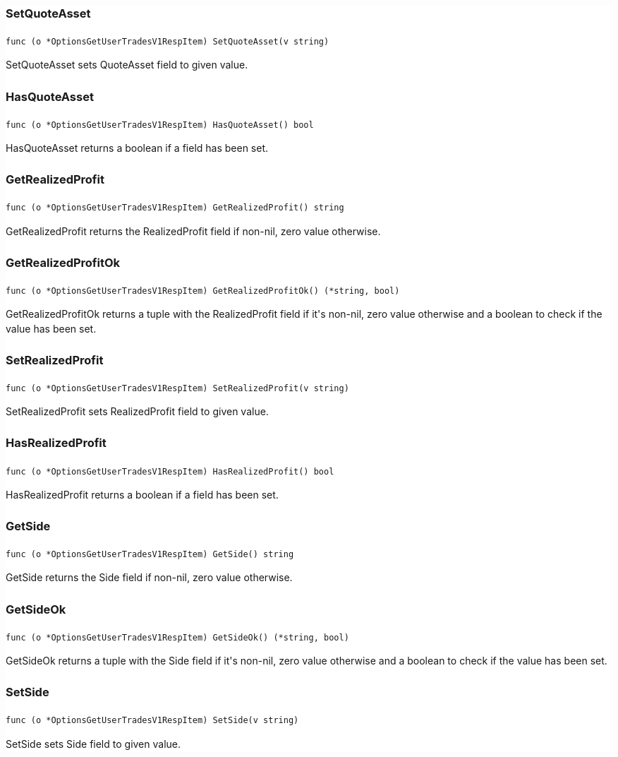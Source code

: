 ### SetQuoteAsset

`func (o *OptionsGetUserTradesV1RespItem) SetQuoteAsset(v string)`

SetQuoteAsset sets QuoteAsset field to given value.

### HasQuoteAsset

`func (o *OptionsGetUserTradesV1RespItem) HasQuoteAsset() bool`

HasQuoteAsset returns a boolean if a field has been set.

### GetRealizedProfit

`func (o *OptionsGetUserTradesV1RespItem) GetRealizedProfit() string`

GetRealizedProfit returns the RealizedProfit field if non-nil, zero value otherwise.

### GetRealizedProfitOk

`func (o *OptionsGetUserTradesV1RespItem) GetRealizedProfitOk() (*string, bool)`

GetRealizedProfitOk returns a tuple with the RealizedProfit field if it's non-nil, zero value otherwise
and a boolean to check if the value has been set.

### SetRealizedProfit

`func (o *OptionsGetUserTradesV1RespItem) SetRealizedProfit(v string)`

SetRealizedProfit sets RealizedProfit field to given value.

### HasRealizedProfit

`func (o *OptionsGetUserTradesV1RespItem) HasRealizedProfit() bool`

HasRealizedProfit returns a boolean if a field has been set.

### GetSide

`func (o *OptionsGetUserTradesV1RespItem) GetSide() string`

GetSide returns the Side field if non-nil, zero value otherwise.

### GetSideOk

`func (o *OptionsGetUserTradesV1RespItem) GetSideOk() (*string, bool)`

GetSideOk returns a tuple with the Side field if it's non-nil, zero value otherwise
and a boolean to check if the value has been set.

### SetSide

`func (o *OptionsGetUserTradesV1RespItem) SetSide(v string)`

SetSide sets Side field to given value.
